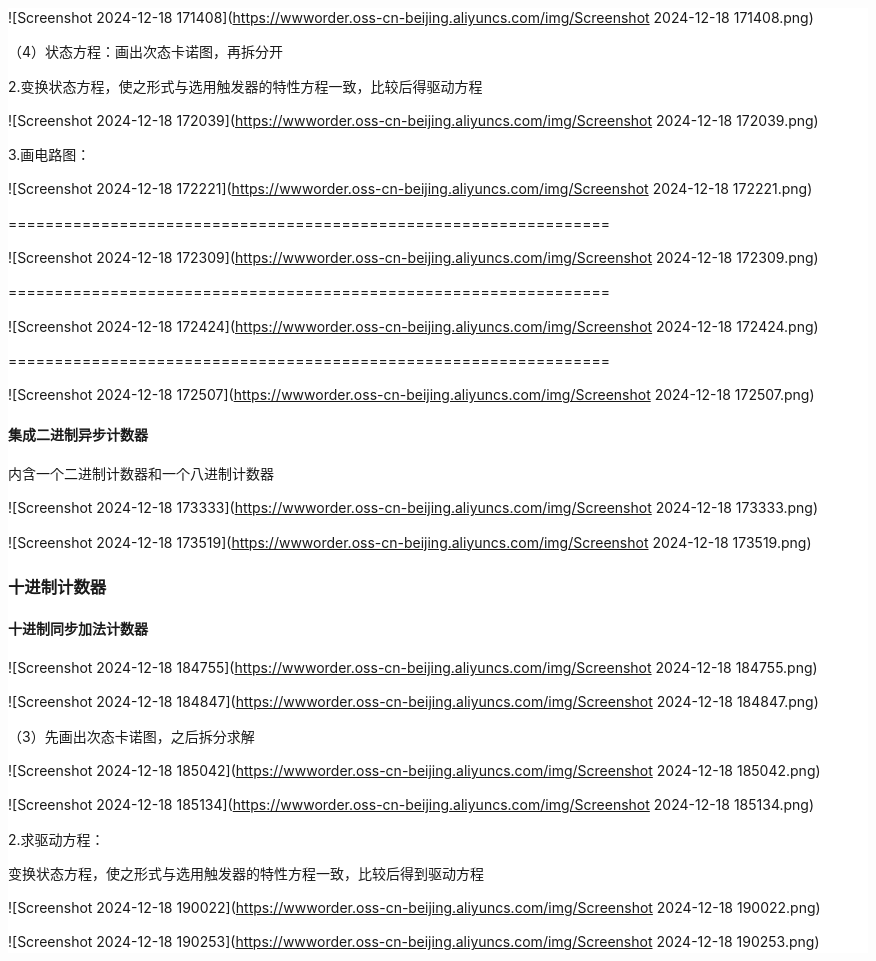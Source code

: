 ![Screenshot 2024-12-18 171408](https://wwworder.oss-cn-beijing.aliyuncs.com/img/Screenshot 2024-12-18 171408.png)

（4）状态方程：画出次态卡诺图，再拆分开

2.变换状态方程，使之形式与选用触发器的特性方程一致，比较后得驱动方程

![Screenshot 2024-12-18 172039](https://wwworder.oss-cn-beijing.aliyuncs.com/img/Screenshot 2024-12-18 172039.png)

3.画电路图：

![Screenshot 2024-12-18 172221](https://wwworder.oss-cn-beijing.aliyuncs.com/img/Screenshot 2024-12-18 172221.png)

=================================================================

![Screenshot 2024-12-18 172309](https://wwworder.oss-cn-beijing.aliyuncs.com/img/Screenshot 2024-12-18 172309.png)

=================================================================

![Screenshot 2024-12-18 172424](https://wwworder.oss-cn-beijing.aliyuncs.com/img/Screenshot 2024-12-18 172424.png)

=================================================================

![Screenshot 2024-12-18 172507](https://wwworder.oss-cn-beijing.aliyuncs.com/img/Screenshot 2024-12-18 172507.png)

#### 集成二进制异步计数器

内含一个二进制计数器和一个八进制计数器

![Screenshot 2024-12-18 173333](https://wwworder.oss-cn-beijing.aliyuncs.com/img/Screenshot 2024-12-18 173333.png)

![Screenshot 2024-12-18 173519](https://wwworder.oss-cn-beijing.aliyuncs.com/img/Screenshot 2024-12-18 173519.png)

### 十进制计数器

#### 十进制同步加法计数器

![Screenshot 2024-12-18 184755](https://wwworder.oss-cn-beijing.aliyuncs.com/img/Screenshot 2024-12-18 184755.png)

![Screenshot 2024-12-18 184847](https://wwworder.oss-cn-beijing.aliyuncs.com/img/Screenshot 2024-12-18 184847.png)

（3）先画出次态卡诺图，之后拆分求解

![Screenshot 2024-12-18 185042](https://wwworder.oss-cn-beijing.aliyuncs.com/img/Screenshot 2024-12-18 185042.png)

![Screenshot 2024-12-18 185134](https://wwworder.oss-cn-beijing.aliyuncs.com/img/Screenshot 2024-12-18 185134.png)

2.求驱动方程：

变换状态方程，使之形式与选用触发器的特性方程一致，比较后得到驱动方程

![Screenshot 2024-12-18 190022](https://wwworder.oss-cn-beijing.aliyuncs.com/img/Screenshot 2024-12-18 190022.png)

![Screenshot 2024-12-18 190253](https://wwworder.oss-cn-beijing.aliyuncs.com/img/Screenshot 2024-12-18 190253.png)
